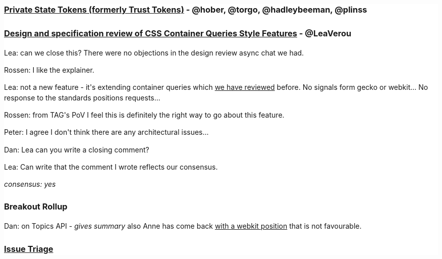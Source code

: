 ### [Private State Tokens (formerly Trust Tokens)](https://github.com/w3ctag/design-reviews/issues/780) - @hober, @torgo, @hadleybeeman, @plinss

### [Design and specification review of CSS Container Queries Style Features](https://github.com/w3ctag/design-reviews/issues/787) - @LeaVerou

Lea: can we close this?  There were no objections in the design review async chat we had. 

Rossen: I like the explainer.

Lea: not a new feature - it's extending container queries which [we have reviewed](https://github.com/w3ctag/design-reviews/issues/592) before.  No signals form gecko or webkit...  No response to the standards positions requests...

Rossen: from TAG's PoV I feel this is definitely the right way to go about this feature.  

Peter: I agree I don't think there are any architectural issues... 

Dan: Lea can you write a closing comment?

Lea: Can write that the comment I wrote reflects our consensus. 

*consensus: yes*

### Breakout Rollup

Dan: on Topics API - *gives summary* also Anne has come back [with a webkit position](https://github.com/WebKit/standards-positions/issues/111#issuecomment-1359609317) that is not favourable. 

### [Issue Triage](https://github.com/w3ctag/design-reviews/issues?q=is%3Aissue+is%3Aopen+label%3A%22Progress%3A+untriaged%22)
